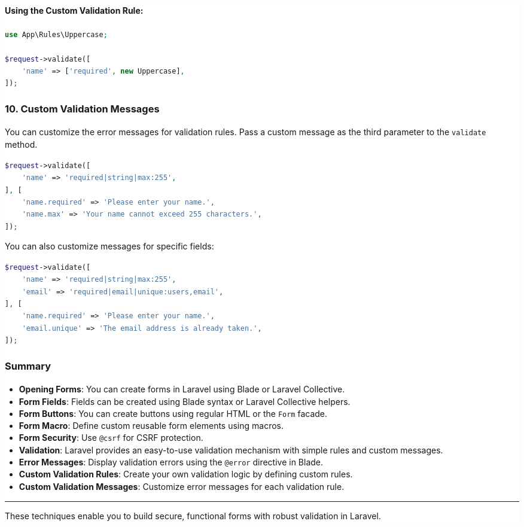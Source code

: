 #### Using the Custom Validation Rule:

```php
use App\Rules\Uppercase;

$request->validate([
    'name' => ['required', new Uppercase],
]);
```

### 10. **Custom Validation Messages**

You can customize the error messages for validation rules. Pass a custom message as the third parameter to the `validate` method.

```php
$request->validate([
    'name' => 'required|string|max:255',
], [
    'name.required' => 'Please enter your name.',
    'name.max' => 'Your name cannot exceed 255 characters.',
]);
```

You can also customize messages for specific fields:

```php
$request->validate([
    'name' => 'required|string|max:255',
    'email' => 'required|email|unique:users,email',
], [
    'name.required' => 'Please enter your name.',
    'email.unique' => 'The email address is already taken.',
]);
```

### Summary

- **Opening Forms**: You can create forms in Laravel using Blade or Laravel Collective.
- **Form Fields**: Fields can be created using Blade syntax or Laravel Collective helpers.
- **Form Buttons**: You can create buttons using regular HTML or the `Form` facade.
- **Form Macro**: Define custom reusable form elements using macros.
- **Form Security**: Use `@csrf` for CSRF protection.
- **Validation**: Laravel provides an easy-to-use validation mechanism with simple rules and custom messages.
- **Error Messages**: Display validation errors using the `@error` directive in Blade.
- **Custom Validation Rules**: Create your own validation logic by defining custom rules.
- **Custom Validation Messages**: Customize error messages for each validation rule.

---

These techniques enable you to build secure, functional forms with robust validation in Laravel.